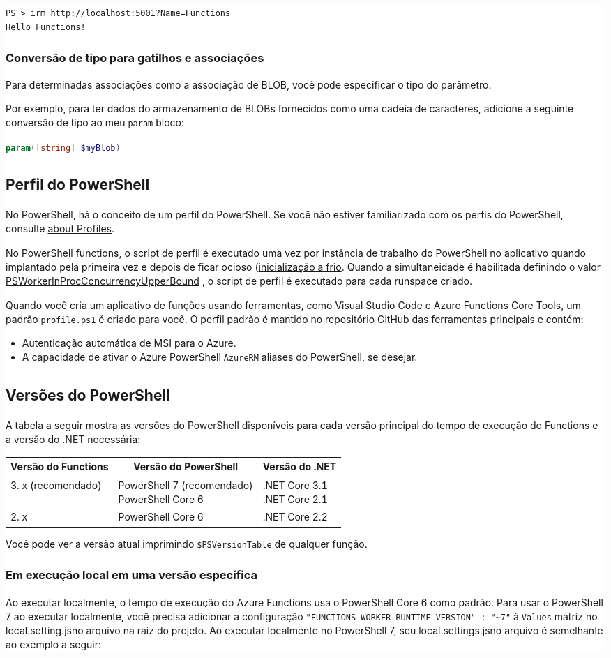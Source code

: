 ```
PS > irm http://localhost:5001?Name=Functions
Hello Functions!
```

### <a name="type-casting-for-triggers-and-bindings"></a>Conversão de tipo para gatilhos e associações

Para determinadas associações como a associação de BLOB, você pode especificar o tipo do parâmetro.

Por exemplo, para ter dados do armazenamento de BLOBs fornecidos como uma cadeia de caracteres, adicione a seguinte conversão de tipo ao meu `param` bloco:

```powershell
param([string] $myBlob)
```

## <a name="powershell-profile"></a>Perfil do PowerShell

No PowerShell, há o conceito de um perfil do PowerShell. Se você não estiver familiarizado com os perfis do PowerShell, consulte [about Profiles](/powershell/module/microsoft.powershell.core/about/about_profiles).

No PowerShell functions, o script de perfil é executado uma vez por instância de trabalho do PowerShell no aplicativo quando implantado pela primeira vez e depois de ficar ocioso ([inicialização a frio](#cold-start). Quando a simultaneidade é habilitada definindo o valor [PSWorkerInProcConcurrencyUpperBound](#concurrency) , o script de perfil é executado para cada runspace criado.

Quando você cria um aplicativo de funções usando ferramentas, como Visual Studio Code e Azure Functions Core Tools, um padrão `profile.ps1` é criado para você. O perfil padrão é mantido [no repositório GitHub das ferramentas principais](https://github.com/Azure/azure-functions-core-tools/blob/dev/src/Azure.Functions.Cli/StaticResources/profile.ps1) e contém:

* Autenticação automática de MSI para o Azure.
* A capacidade de ativar o Azure PowerShell `AzureRM` aliases do PowerShell, se desejar.

## <a name="powershell-versions"></a>Versões do PowerShell

A tabela a seguir mostra as versões do PowerShell disponíveis para cada versão principal do tempo de execução do Functions e a versão do .NET necessária:

| Versão do Functions | Versão do PowerShell                               | Versão do .NET  | 
|-------------------|--------------------------------------------------|---------------|
| 3. x (recomendado) | PowerShell 7 (recomendado)<br/>PowerShell Core 6 | .NET Core 3.1<br/>.NET Core 2.1 |
| 2. x               | PowerShell Core 6                                | .NET Core 2.2 |

Você pode ver a versão atual imprimindo `$PSVersionTable` de qualquer função.

### <a name="running-local-on-a-specific-version"></a>Em execução local em uma versão específica

Ao executar localmente, o tempo de execução do Azure Functions usa o PowerShell Core 6 como padrão. Para usar o PowerShell 7 ao executar localmente, você precisa adicionar a configuração `"FUNCTIONS_WORKER_RUNTIME_VERSION" : "~7"` à `Values` matriz no local.setting.jsno arquivo na raiz do projeto. Ao executar localmente no PowerShell 7, seu local.settings.jsno arquivo é semelhante ao exemplo a seguir: 


[Referência de host.JSON]: functions-host-json.md